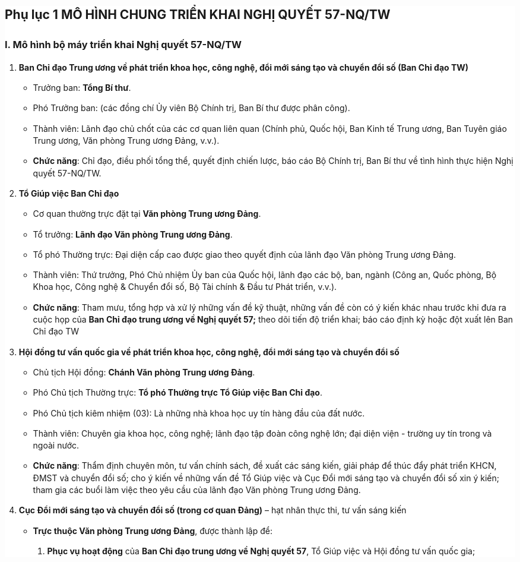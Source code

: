 ## **Phụ lục 1** **MÔ HÌNH CHUNG TRIỂN KHAI NGHỊ QUYẾT 57-NQ/TW**

### **I. Mô hình bộ máy triển khai Nghị quyết 57-NQ/TW**

1. **Ban Chỉ đạo Trung ương về phát triển khoa học, công nghệ, đổi mới sáng tạo và chuyển đổi số (Ban Chỉ đạo TW)**

   * Trưởng ban: **Tổng Bí thư**.

   * Phó Trưởng ban: (các đồng chí Ủy viên Bộ Chính trị, Ban Bí thư được phân công).

   * Thành viên: Lãnh đạo chủ chốt của các cơ quan liên quan (Chính phủ, Quốc hội, Ban Kinh tế Trung ương, Ban Tuyên giáo Trung ương, Văn phòng Trung ương Đảng, v.v.).

   * **Chức năng**: Chỉ đạo, điều phối tổng thể, quyết định chiến lược, báo cáo Bộ Chính trị, Ban Bí thư về tình hình thực hiện Nghị quyết 57-NQ/TW.

2. **Tổ Giúp việc Ban Chỉ đạo**

   * Cơ quan thường trực đặt tại **Văn phòng Trung ương Đảng**.

   * Tổ trưởng: **Lãnh đạo Văn phòng Trung ương Đảng**.

   * Tổ phó Thường trực: Đại diện cấp cao được giao theo quyết định của lãnh đạo Văn phòng Trung ương Đảng.

   * Thành viên: Thứ trưởng, Phó Chủ nhiệm Ủy ban của Quốc hội, lãnh đạo các bộ, ban, ngành (Công an, Quốc phòng, Bộ Khoa học, Công nghệ & Chuyển đổi số, Bộ Tài chính & Đầu tư Phát triển, v.v.).

   * **Chức năng**: Tham mưu, tổng hợp và xử lý những vấn đề kỹ thuật, những vấn đề còn có ý kiến khác nhau trước khi đưa ra cuộc họp của **Ban Chỉ đạo trung ương về Nghị quyết 57;** theo dõi tiến độ triển khai; báo cáo định kỳ hoặc đột xuất lên Ban Chỉ đạo TW

3. **Hội đồng tư vấn quốc gia về phát triển khoa học, công nghệ, đổi mới sáng tạo và chuyển đổi số**

   * Chủ tịch Hội đồng: **Chánh Văn phòng Trung ương Đảng**.

   * Phó Chủ tịch Thường trực: **Tổ phó Thường trực Tổ Giúp việc Ban Chỉ đạo**.

   * Phó Chủ tịch kiêm nhiệm (03): Là những nhà khoa học uy tín hàng đầu của đất nước.

   * Thành viên: Chuyên gia khoa học, công nghệ; lãnh đạo tập đoàn công nghệ lớn; đại diện viện \- trường uy tín trong và ngoài nước.

   * **Chức năng**: Thẩm định chuyên môn, tư vấn chính sách, đề xuất các sáng kiến, giải pháp để thúc đẩy phát triển KHCN, ĐMST và chuyển đổi số; cho ý kiến về những vấn đề Tổ Giúp việc và Cục Đổi mới sáng tạo và chuyển đổi số xin ý kiến; tham gia các buổi làm việc theo yêu cầu của lãnh đạo Văn phòng Trung ương Đảng.

4. **Cục Đổi mới sáng tạo và chuyển đổi số (trong cơ quan Đảng)** – hạt nhân thực thi, tư vấn sáng kiến

   * **Trực thuộc Văn phòng Trung ương Đảng**, được thành lập để:

     1. **Phục vụ hoạt động** của **Ban Chỉ đạo trung ương về Nghị quyết 57**, Tổ Giúp việc và Hội đồng tư vấn quốc gia;
